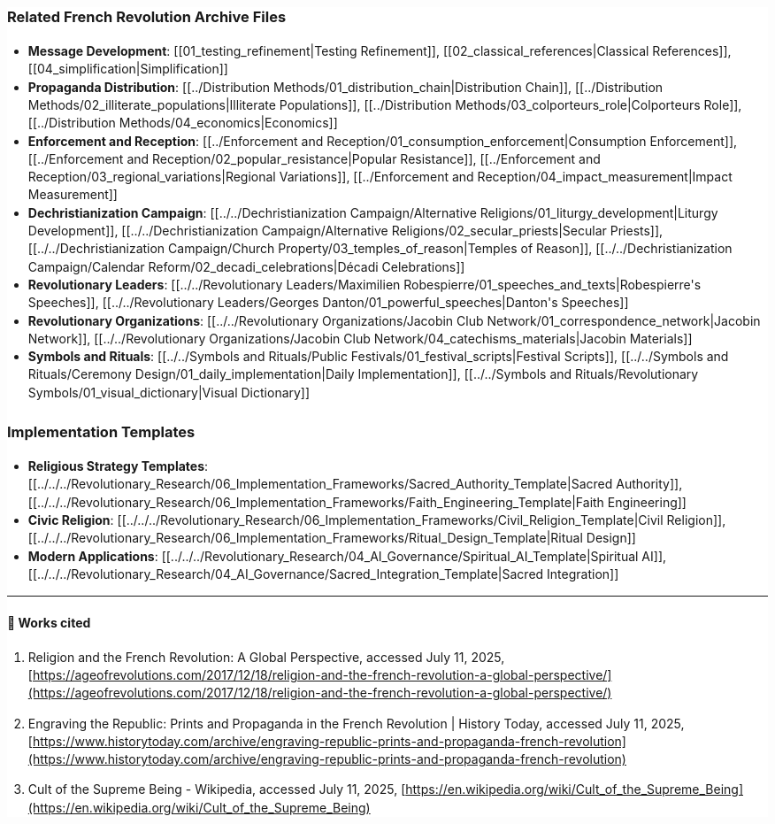 ### Related French Revolution Archive Files
- **Message Development**: [[01_testing_refinement|Testing Refinement]], [[02_classical_references|Classical References]], [[04_simplification|Simplification]]
- **Propaganda Distribution**: [[../Distribution Methods/01_distribution_chain|Distribution Chain]], [[../Distribution Methods/02_illiterate_populations|Illiterate Populations]], [[../Distribution Methods/03_colporteurs_role|Colporteurs Role]], [[../Distribution Methods/04_economics|Economics]]
- **Enforcement and Reception**: [[../Enforcement and Reception/01_consumption_enforcement|Consumption Enforcement]], [[../Enforcement and Reception/02_popular_resistance|Popular Resistance]], [[../Enforcement and Reception/03_regional_variations|Regional Variations]], [[../Enforcement and Reception/04_impact_measurement|Impact Measurement]]
- **Dechristianization Campaign**: [[../../Dechristianization Campaign/Alternative Religions/01_liturgy_development|Liturgy Development]], [[../../Dechristianization Campaign/Alternative Religions/02_secular_priests|Secular Priests]], [[../../Dechristianization Campaign/Church Property/03_temples_of_reason|Temples of Reason]], [[../../Dechristianization Campaign/Calendar Reform/02_decadi_celebrations|Décadi Celebrations]]
- **Revolutionary Leaders**: [[../../Revolutionary Leaders/Maximilien Robespierre/01_speeches_and_texts|Robespierre's Speeches]], [[../../Revolutionary Leaders/Georges Danton/01_powerful_speeches|Danton's Speeches]]
- **Revolutionary Organizations**: [[../../Revolutionary Organizations/Jacobin Club Network/01_correspondence_network|Jacobin Network]], [[../../Revolutionary Organizations/Jacobin Club Network/04_catechisms_materials|Jacobin Materials]]
- **Symbols and Rituals**: [[../../Symbols and Rituals/Public Festivals/01_festival_scripts|Festival Scripts]], [[../../Symbols and Rituals/Ceremony Design/01_daily_implementation|Daily Implementation]], [[../../Symbols and Rituals/Revolutionary Symbols/01_visual_dictionary|Visual Dictionary]]

### Implementation Templates
- **Religious Strategy Templates**: [[../../../Revolutionary_Research/06_Implementation_Frameworks/Sacred_Authority_Template|Sacred Authority]], [[../../../Revolutionary_Research/06_Implementation_Frameworks/Faith_Engineering_Template|Faith Engineering]]
- **Civic Religion**: [[../../../Revolutionary_Research/06_Implementation_Frameworks/Civil_Religion_Template|Civil Religion]], [[../../../Revolutionary_Research/06_Implementation_Frameworks/Ritual_Design_Template|Ritual Design]]
- **Modern Applications**: [[../../../Revolutionary_Research/04_AI_Governance/Spiritual_AI_Template|Spiritual AI]], [[../../../Revolutionary_Research/04_AI_Governance/Sacred_Integration_Template|Sacred Integration]]

---

#### 📖 Works cited

1. Religion and the French Revolution: A Global Perspective, accessed July 11, 2025, [https://ageofrevolutions.com/2017/12/18/religion-and-the-french-revolution-a-global-perspective/](https://ageofrevolutions.com/2017/12/18/religion-and-the-french-revolution-a-global-perspective/)
    
2. Engraving the Republic: Prints and Propaganda in the French Revolution | History Today, accessed July 11, 2025, [https://www.historytoday.com/archive/engraving-republic-prints-and-propaganda-french-revolution](https://www.historytoday.com/archive/engraving-republic-prints-and-propaganda-french-revolution)
    
3. Cult of the Supreme Being - Wikipedia, accessed July 11, 2025, [https://en.wikipedia.org/wiki/Cult_of_the_Supreme_Being](https://en.wikipedia.org/wiki/Cult_of_the_Supreme_Being)
    